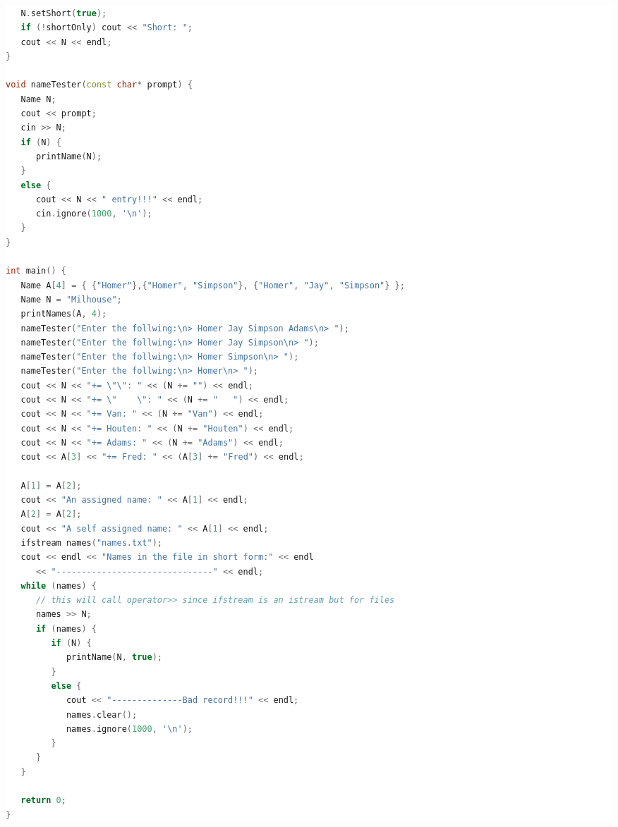 ```C++
   N.setShort(true);
   if (!shortOnly) cout << "Short: ";
   cout << N << endl;
}

void nameTester(const char* prompt) {
   Name N;
   cout << prompt;
   cin >> N;
   if (N) {
      printName(N);
   }
   else {
      cout << N << " entry!!!" << endl;
      cin.ignore(1000, '\n');
   }
}

int main() {
   Name A[4] = { {"Homer"},{"Homer", "Simpson"}, {"Homer", "Jay", "Simpson"} };
   Name N = "Milhouse";
   printNames(A, 4);
   nameTester("Enter the follwing:\n> Homer Jay Simpson Adams\n> ");
   nameTester("Enter the follwing:\n> Homer Jay Simpson\n> ");
   nameTester("Enter the follwing:\n> Homer Simpson\n> ");
   nameTester("Enter the follwing:\n> Homer\n> ");
   cout << N << "+= \"\": " << (N += "") << endl;
   cout << N << "+= \"    \": " << (N += "   ") << endl;
   cout << N << "+= Van: " << (N += "Van") << endl;
   cout << N << "+= Houten: " << (N += "Houten") << endl;
   cout << N << "+= Adams: " << (N += "Adams") << endl;
   cout << A[3] << "+= Fred: " << (A[3] += "Fred") << endl;

   A[1] = A[2];
   cout << "An assigned name: " << A[1] << endl;
   A[2] = A[2];
   cout << "A self assigned name: " << A[1] << endl;
   ifstream names("names.txt");
   cout << endl << "Names in the file in short form:" << endl
      << "-------------------------------" << endl;
   while (names) {
      // this will call operator>> since ifstream is an istream but for files
      names >> N;
      if (names) {
         if (N) {
            printName(N, true);
         }
         else {
            cout << "--------------Bad record!!!" << endl;
            names.clear();
            names.ignore(1000, '\n');
         }
      }
   }

   return 0;
}
```
